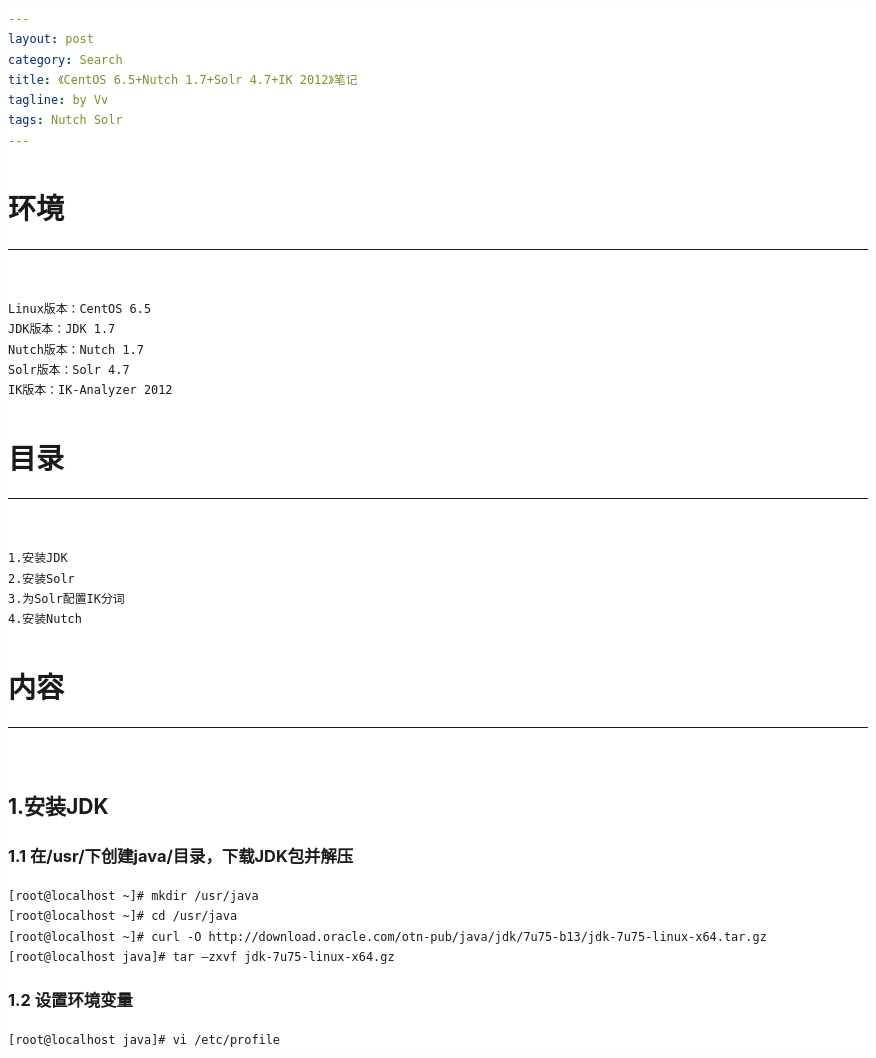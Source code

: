 ```yaml
---
layout: post
category: Search
title: 《CentOS 6.5+Nutch 1.7+Solr 4.7+IK 2012》笔记
tagline: by Vv
tags: Nutch Solr
---
```


# 环境 #
***
<br/>

	Linux版本：CentOS 6.5
	JDK版本：JDK 1.7
	Nutch版本：Nutch 1.7
	Solr版本：Solr 4.7
	IK版本：IK-Analyzer 2012

# 目录 #
***
<br/>

	1.安装JDK
	2.安装Solr
	3.为Solr配置IK分词
	4.安装Nutch


# 内容 #
***
<br/>

## 1.安装JDK ##

### 1.1 在/usr/下创建java/目录，下载JDK包并解压 ###

	[root@localhost ~]# mkdir /usr/java 
	[root@localhost ~]# cd /usr/java
	[root@localhost ~]# curl -O http://download.oracle.com/otn-pub/java/jdk/7u75-b13/jdk-7u75-linux-x64.tar.gz
	[root@localhost java]# tar –zxvf jdk-7u75-linux-x64.gz
	
### 1.2 设置环境变量 ###

	[root@localhost java]# vi /etc/profile
